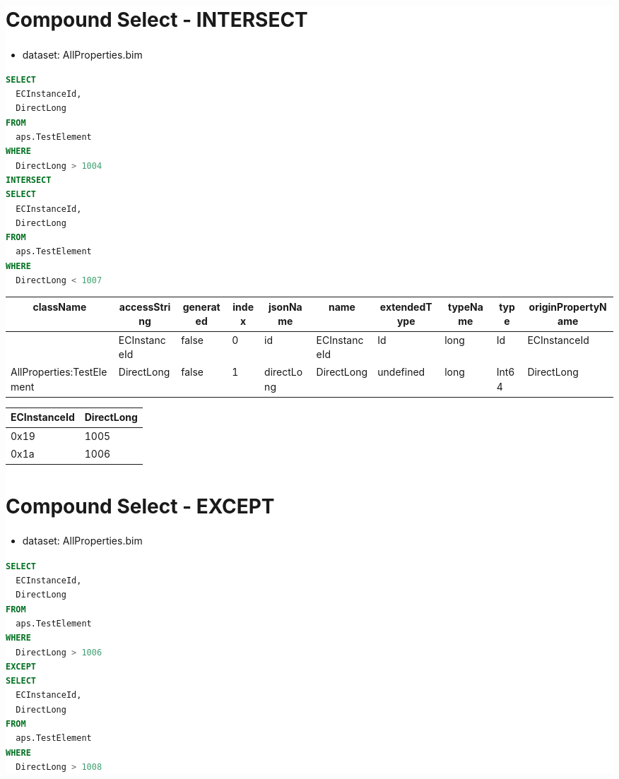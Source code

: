 # Compound Select - INTERSECT

- dataset: AllProperties.bim

```sql
SELECT
  ECInstanceId,
  DirectLong
FROM
  aps.TestElement
WHERE
  DirectLong > 1004
INTERSECT
SELECT
  ECInstanceId,
  DirectLong
FROM
  aps.TestElement
WHERE
  DirectLong < 1007
```

| className                 | accessString | generated | index | jsonName   | name         | extendedType | typeName | type  | originPropertyName |
| ------------------------- | ------------ | --------- | ----- | ---------- | ------------ | ------------ | -------- | ----- | ------------------ |
|                           | ECInstanceId | false     | 0     | id         | ECInstanceId | Id           | long     | Id    | ECInstanceId       |
| AllProperties:TestElement | DirectLong   | false     | 1     | directLong | DirectLong   | undefined    | long     | Int64 | DirectLong         |

| ECInstanceId | DirectLong |
| ------------ | ---------- |
| 0x19         | 1005       |
| 0x1a         | 1006       |

# Compound Select - EXCEPT

- dataset: AllProperties.bim

```sql
SELECT
  ECInstanceId,
  DirectLong
FROM
  aps.TestElement
WHERE
  DirectLong > 1006
EXCEPT
SELECT
  ECInstanceId,
  DirectLong
FROM
  aps.TestElement
WHERE
  DirectLong > 1008
```
